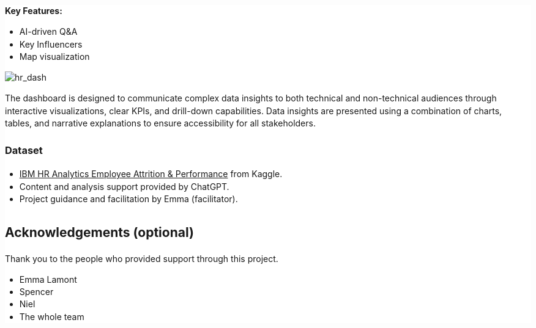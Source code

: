 **Key Features:**
- AI-driven Q&A
- Key Influencers
- Map visualization

![hr_dash](visualisations/hr_dash.png)

The dashboard is designed to communicate complex data insights to both technical and non-technical audiences through interactive visualizations, clear KPIs, and drill-down capabilities. Data insights are presented using a combination of charts, tables, and narrative explanations to ensure accessibility for all stakeholders.
### Dataset
- [IBM HR Analytics Employee Attrition & Performance](https://www.kaggle.com/datasets/pavansubhasht/ibm-hr-analytics-attrition-dataset) from Kaggle.
- Content and analysis support provided by ChatGPT.
- Project guidance and facilitation by Emma (facilitator).

## Acknowledgements (optional)
Thank you to the people who provided support through this project.

* Emma Lamont
* Spencer
* Niel
* The whole team
